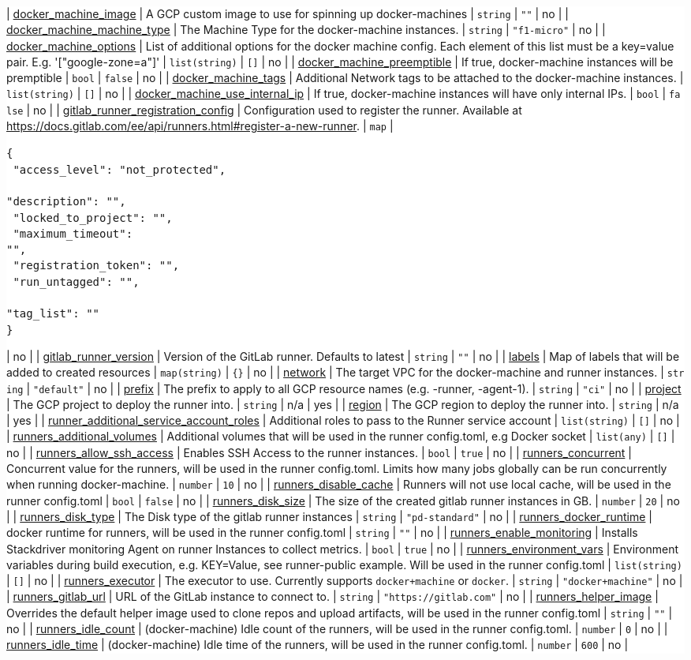 | <a name="input_docker_machine_image"></a> [docker\_machine\_image](#input\_docker\_machine\_image) | A GCP custom image to use for spinning up docker-machines | `string` | `""` | no |
| <a name="input_docker_machine_machine_type"></a> [docker\_machine\_machine\_type](#input\_docker\_machine\_machine\_type) | The Machine Type for the docker-machine instances. | `string` | `"f1-micro"` | no |
| <a name="input_docker_machine_options"></a> [docker\_machine\_options](#input\_docker\_machine\_options) | List of additional options for the docker machine config. Each element of this list must be a key=value pair. E.g. '["google-zone=a"]' | `list(string)` | `[]` | no |
| <a name="input_docker_machine_preemptible"></a> [docker\_machine\_preemptible](#input\_docker\_machine\_preemptible) | If true, docker-machine instances will be premptible | `bool` | `false` | no |
| <a name="input_docker_machine_tags"></a> [docker\_machine\_tags](#input\_docker\_machine\_tags) | Additional Network tags to be attached to the docker-machine instances. | `list(string)` | `[]` | no |
| <a name="input_docker_machine_use_internal_ip"></a> [docker\_machine\_use\_internal\_ip](#input\_docker\_machine\_use\_internal\_ip) | If true, docker-machine instances will have only internal IPs. | `bool` | `false` | no |
| <a name="input_gitlab_runner_registration_config"></a> [gitlab\_runner\_registration\_config](#input\_gitlab\_runner\_registration\_config) | Configuration used to register the runner. Available at <https://docs.gitlab.com/ee/api/runners.html#register-a-new-runner>. | `map` | <pre>{<br>  "access_level": "not_protected",<br>  "description": "",<br>  "locked_to_project": "",<br>  "maximum_timeout": "",<br>  "registration_token": "",<br>  "run_untagged": "",<br>  "tag_list": ""<br>}</pre> | no |
| <a name="input_gitlab_runner_version"></a> [gitlab\_runner\_version](#input\_gitlab\_runner\_version) | Version of the GitLab runner. Defaults to latest | `string` | `""` | no |
| <a name="input_labels"></a> [labels](#input\_labels) | Map of labels that will be added to created resources | `map(string)` | `{}` | no |
| <a name="input_network"></a> [network](#input\_network) | The target VPC for the docker-machine and runner instances. | `string` | `"default"` | no |
| <a name="input_prefix"></a> [prefix](#input\_prefix) | The prefix to apply to all GCP resource names (e.g. <prefix>-runner, <prefix>-agent-1). | `string` | `"ci"` | no |
| <a name="input_project"></a> [project](#input\_project) | The GCP project to deploy the runner into. | `string` | n/a | yes |
| <a name="input_region"></a> [region](#input\_region) | The GCP region to deploy the runner into. | `string` | n/a | yes |
| <a name="input_runner_additional_service_account_roles"></a> [runner\_additional\_service\_account\_roles](#input\_runner\_additional\_service\_account\_roles) | Additional roles to pass to the Runner service account | `list(string)` | `[]` | no |
| <a name="input_runners_additional_volumes"></a> [runners\_additional\_volumes](#input\_runners\_additional\_volumes) | Additional volumes that will be used in the runner config.toml, e.g Docker socket | `list(any)` | `[]` | no |
| <a name="input_runners_allow_ssh_access"></a> [runners\_allow\_ssh\_access](#input\_runners\_allow\_ssh\_access) | Enables SSH Access to the runner instances. | `bool` | `true` | no |
| <a name="input_runners_concurrent"></a> [runners\_concurrent](#input\_runners\_concurrent) | Concurrent value for the runners, will be used in the runner config.toml. Limits how many jobs globally can be run concurrently when running docker-machine. | `number` | `10` | no |
| <a name="input_runners_disable_cache"></a> [runners\_disable\_cache](#input\_runners\_disable\_cache) | Runners will not use local cache, will be used in the runner config.toml | `bool` | `false` | no |
| <a name="input_runners_disk_size"></a> [runners\_disk\_size](#input\_runners\_disk\_size) | The size of the created gitlab runner instances in GB. | `number` | `20` | no |
| <a name="input_runners_disk_type"></a> [runners\_disk\_type](#input\_runners\_disk\_type) | The Disk type of the gitlab runner instances | `string` | `"pd-standard"` | no |
| <a name="input_runners_docker_runtime"></a> [runners\_docker\_runtime](#input\_runners\_docker\_runtime) | docker runtime for runners, will be used in the runner config.toml | `string` | `""` | no |
| <a name="input_runners_enable_monitoring"></a> [runners\_enable\_monitoring](#input\_runners\_enable\_monitoring) | Installs Stackdriver monitoring Agent on runner Instances to collect metrics. | `bool` | `true` | no |
| <a name="input_runners_environment_vars"></a> [runners\_environment\_vars](#input\_runners\_environment\_vars) | Environment variables during build execution, e.g. KEY=Value, see runner-public example. Will be used in the runner config.toml | `list(string)` | `[]` | no |
| <a name="input_runners_executor"></a> [runners\_executor](#input\_runners\_executor) | The executor to use. Currently supports `docker+machine` or `docker`. | `string` | `"docker+machine"` | no |
| <a name="input_runners_gitlab_url"></a> [runners\_gitlab\_url](#input\_runners\_gitlab\_url) | URL of the GitLab instance to connect to. | `string` | `"https://gitlab.com"` | no |
| <a name="input_runners_helper_image"></a> [runners\_helper\_image](#input\_runners\_helper\_image) | Overrides the default helper image used to clone repos and upload artifacts, will be used in the runner config.toml | `string` | `""` | no |
| <a name="input_runners_idle_count"></a> [runners\_idle\_count](#input\_runners\_idle\_count) | (docker-machine) Idle count of the runners, will be used in the runner config.toml. | `number` | `0` | no |
| <a name="input_runners_idle_time"></a> [runners\_idle\_time](#input\_runners\_idle\_time) | (docker-machine) Idle time of the runners, will be used in the runner config.toml. | `number` | `600` | no |